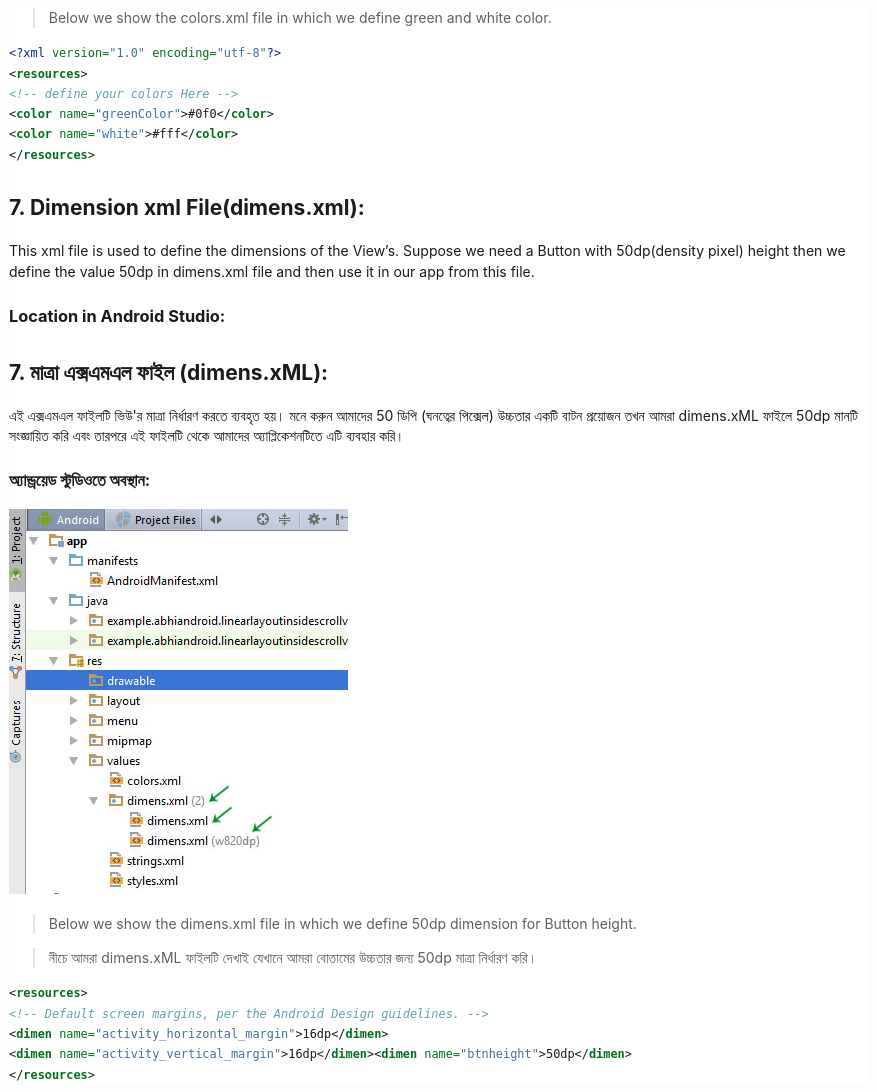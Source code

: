 > Below we show the colors.xml file in which we define green and white color.

```xml
<?xml version="1.0" encoding="utf-8"?>
<resources>
<!-- define your colors Here -->
<color name="greenColor">#0f0</color>
<color name="white">#fff</color>
</resources>
```
## 7. Dimension xml File(dimens.xml):
 This xml file is used to define the dimensions of the View’s. Suppose we need a Button with 50dp(density pixel) height then we define the value 50dp in dimens.xml file and then use it in our app from this file.

### Location in Android Studio:

## 7. মাত্রা এক্সএমএল ফাইল (dimens.xML):
  এই এক্সএমএল ফাইলটি ভিউ'র মাত্রা নির্ধারণ করতে ব্যবহৃত হয়। মনে করুন আমাদের 50 ডিপি (ঘনত্বের পিক্সেল) উচ্চতার একটি বাটন প্রয়োজন তখন আমরা dimens.xML ফাইলে 50dp মানটি সংজ্ঞায়িত করি এবং তারপরে এই ফাইলটি থেকে আমাদের অ্যাপ্লিকেশনটিতে এটি ব্যবহার করি।

### অ্যান্ড্রয়েড স্টুডিওতে অবস্থান:

![Dimension-xml-File-in-Android-Studio](./Dimension-xml-File-in-Android-Studio.jpg "Dimension-xml-File-in-Android-Studio")

> Below we show the dimens.xml file in which we define 50dp  dimension for Button height.

> নীচে আমরা dimens.xML ফাইলটি দেখাই যেখানে আমরা বোতামের উচ্চতার জন্য 50dp মাত্রা নির্ধারণ করি।

```xml
<resources>
<!-- Default screen margins, per the Android Design guidelines. -->
<dimen name="activity_horizontal_margin">16dp</dimen>
<dimen name="activity_vertical_margin">16dp</dimen><dimen name="btnheight">50dp</dimen>
</resources>
```
